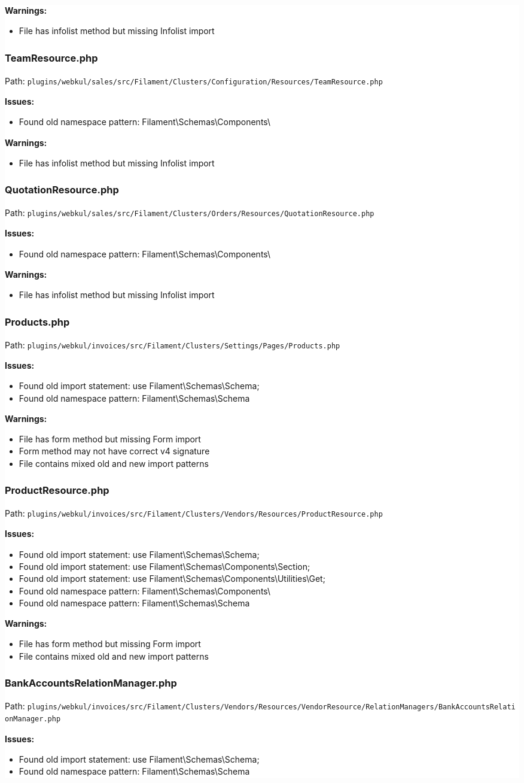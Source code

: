 **Warnings:**
- File has infolist method but missing Infolist import

### TeamResource.php
Path: `plugins/webkul/sales/src/Filament/Clusters/Configuration/Resources/TeamResource.php`

**Issues:**
- Found old namespace pattern: Filament\Schemas\Components\

**Warnings:**
- File has infolist method but missing Infolist import

### QuotationResource.php
Path: `plugins/webkul/sales/src/Filament/Clusters/Orders/Resources/QuotationResource.php`

**Issues:**
- Found old namespace pattern: Filament\Schemas\Components\

**Warnings:**
- File has infolist method but missing Infolist import

### Products.php
Path: `plugins/webkul/invoices/src/Filament/Clusters/Settings/Pages/Products.php`

**Issues:**
- Found old import statement: use Filament\Schemas\Schema;
- Found old namespace pattern: Filament\Schemas\Schema

**Warnings:**
- File has form method but missing Form import
- Form method may not have correct v4 signature
- File contains mixed old and new import patterns

### ProductResource.php
Path: `plugins/webkul/invoices/src/Filament/Clusters/Vendors/Resources/ProductResource.php`

**Issues:**
- Found old import statement: use Filament\Schemas\Schema;
- Found old import statement: use Filament\Schemas\Components\Section;
- Found old import statement: use Filament\Schemas\Components\Utilities\Get;
- Found old namespace pattern: Filament\Schemas\Components\
- Found old namespace pattern: Filament\Schemas\Schema

**Warnings:**
- File has form method but missing Form import
- File contains mixed old and new import patterns

### BankAccountsRelationManager.php
Path: `plugins/webkul/invoices/src/Filament/Clusters/Vendors/Resources/VendorResource/RelationManagers/BankAccountsRelationManager.php`

**Issues:**
- Found old import statement: use Filament\Schemas\Schema;
- Found old namespace pattern: Filament\Schemas\Schema
